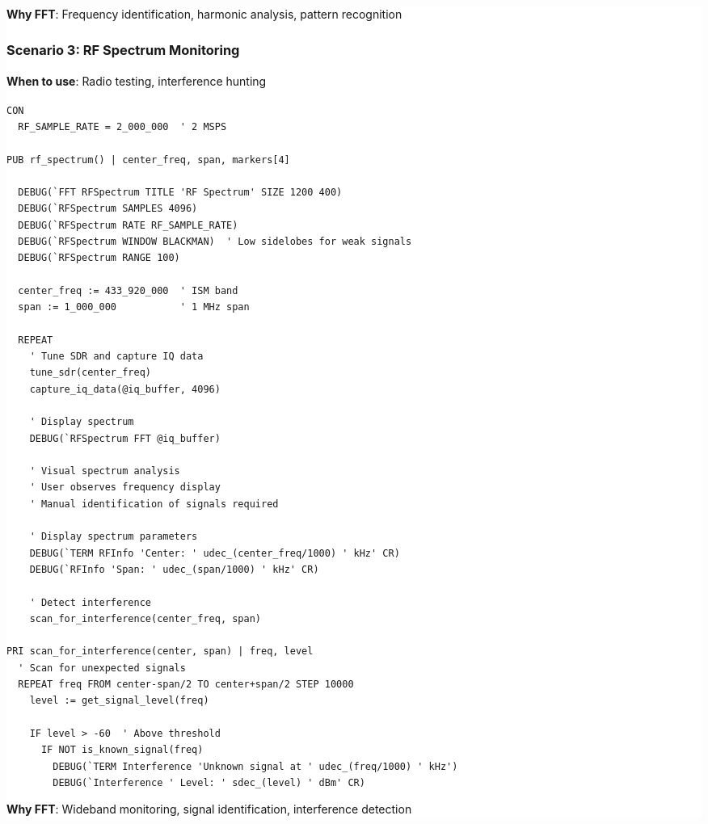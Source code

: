 **Why FFT**: Frequency identification, harmonic analysis, pattern recognition

### **Scenario 3: RF Spectrum Monitoring**

**When to use**: Radio testing, interference hunting

```spin2
CON
  RF_SAMPLE_RATE = 2_000_000  ' 2 MSPS
  
PUB rf_spectrum() | center_freq, span, markers[4]
  
  DEBUG(`FFT RFSpectrum TITLE 'RF Spectrum' SIZE 1200 400)
  DEBUG(`RFSpectrum SAMPLES 4096)
  DEBUG(`RFSpectrum RATE RF_SAMPLE_RATE)
  DEBUG(`RFSpectrum WINDOW BLACKMAN)  ' Low sidelobes for weak signals
  DEBUG(`RFSpectrum RANGE 100)
  
  center_freq := 433_920_000  ' ISM band
  span := 1_000_000           ' 1 MHz span
  
  REPEAT
    ' Tune SDR and capture IQ data
    tune_sdr(center_freq)
    capture_iq_data(@iq_buffer, 4096)
    
    ' Display spectrum
    DEBUG(`RFSpectrum FFT @iq_buffer)
    
    ' Visual spectrum analysis
    ' User observes frequency display
    ' Manual identification of signals required
    
    ' Display spectrum parameters
    DEBUG(`TERM RFInfo 'Center: ' udec_(center_freq/1000) ' kHz' CR)
    DEBUG(`RFInfo 'Span: ' udec_(span/1000) ' kHz' CR)
    
    ' Detect interference
    scan_for_interference(center_freq, span)

PRI scan_for_interference(center, span) | freq, level
  ' Scan for unexpected signals
  REPEAT freq FROM center-span/2 TO center+span/2 STEP 10000
    level := get_signal_level(freq)
    
    IF level > -60  ' Above threshold
      IF NOT is_known_signal(freq)
        DEBUG(`TERM Interference 'Unknown signal at ' udec_(freq/1000) ' kHz')
        DEBUG(`Interference ' Level: ' sdec_(level) ' dBm' CR)
```

**Why FFT**: Wideband monitoring, signal identification, interference detection
